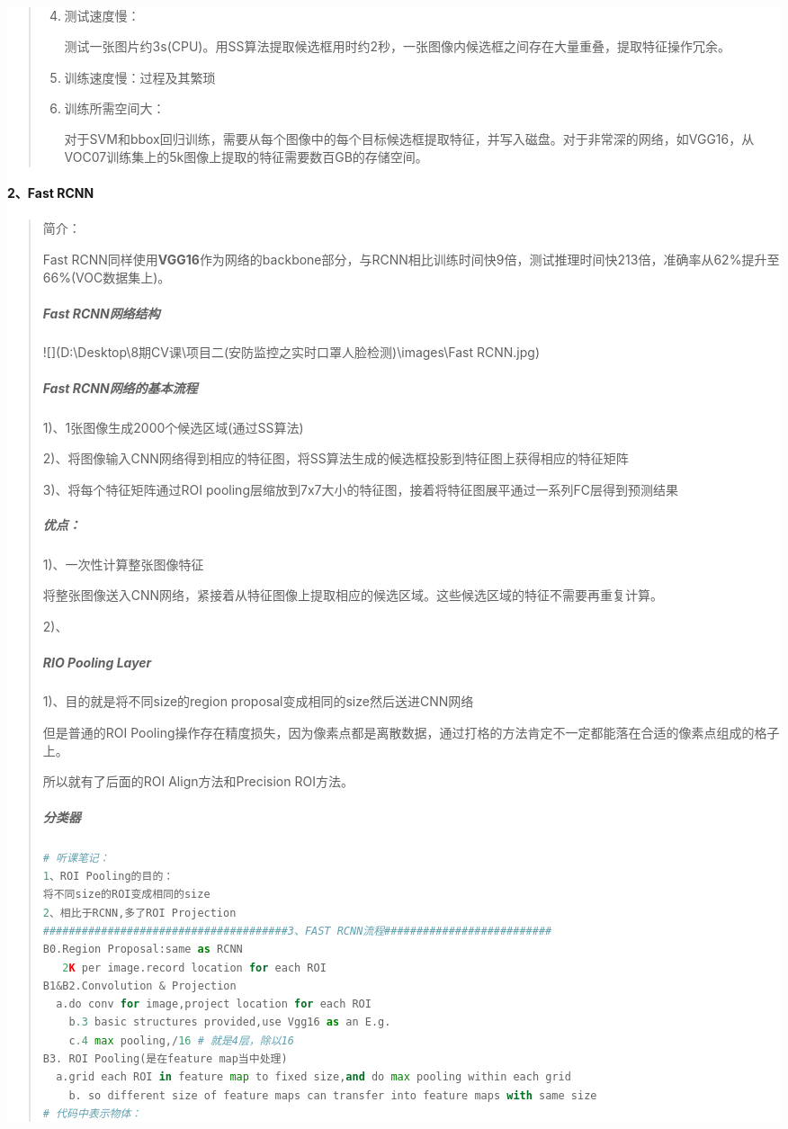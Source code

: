 > 4. 测试速度慢：
>
>    测试一张图片约3s(CPU)。用SS算法提取候选框用时约2秒，一张图像内候选框之间存在大量重叠，提取特征操作冗余。
>
> 5. 训练速度慢：过程及其繁琐
>
> 6. 训练所需空间大：
>
>    对于SVM和bbox回归训练，需要从每个图像中的每个目标候选框提取特征，并写入磁盘。对于非常深的网络，如VGG16，从VOC07训练集上的5k图像上提取的特征需要数百GB的存储空间。

#### 2、Fast RCNN

> 简介：
>
> Fast RCNN同样使用**VGG16**作为网络的backbone部分，与RCNN相比训练时间快9倍，测试推理时间快213倍，准确率从62%提升至66%(VOC数据集上)。
>
> ##### Fast RCNN网络结构
>
> ![](D:\Desktop\8期CV课\项目二(安防监控之实时口罩人脸检测)\images\Fast RCNN.jpg)
>
> ##### Fast RCNN网络的基本流程
>
> 1)、1张图像生成2000个候选区域(通过SS算法)
>
> 2)、将图像输入CNN网络得到相应的特征图，将SS算法生成的候选框投影到特征图上获得相应的特征矩阵
>
> 3)、将每个特征矩阵通过ROI pooling层缩放到7x7大小的特征图，接着将特征图展平通过一系列FC层得到预测结果
>
> ##### 优点：
>
> 1)、一次性计算整张图像特征
>
> 将整张图像送入CNN网络，紧接着从特征图像上提取相应的候选区域。这些候选区域的特征不需要再重复计算。
>
> 2)、
>
> ##### RIO Pooling Layer
>
> 1)、目的就是将不同size的region proposal变成相同的size然后送进CNN网络
>
> 但是普通的ROI Pooling操作存在精度损失，因为像素点都是离散数据，通过打格的方法肯定不一定都能落在合适的像素点组成的格子上。
>
> 所以就有了后面的ROI Align方法和Precision ROI方法。
>
> ##### 分类器
>
>
>
> ```python
> # 听课笔记：
> 1、ROI Pooling的目的：
> 将不同size的ROI变成相同的size
> 2、相比于RCNN,多了ROI Projection
> ######################################3、FAST RCNN流程##########################
> B0.Region Proposal:same as RCNN
>    2K per image.record location for each ROI
> B1&B2.Convolution & Projection
> 	a.do conv for image,project location for each ROI
>     b.3 basic structures provided,use Vgg16 as an E.g.
>     c.4 max pooling,/16 # 就是4层，除以16
> B3. ROI Pooling(是在feature map当中处理)
> 	a.grid each ROI in feature map to fixed size,and do max pooling within each grid
>     b. so different size of feature maps can transfer into feature maps with same size
> # 代码中表示物体：